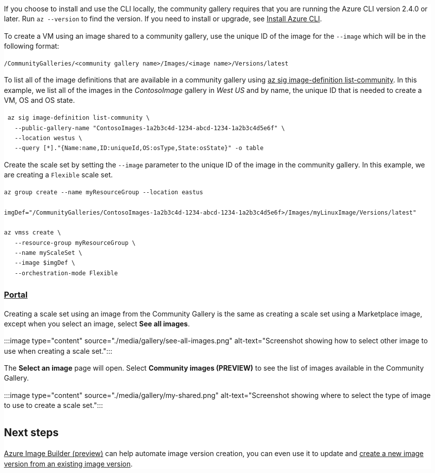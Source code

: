 If you choose to install and use the CLI locally, the community gallery requires that you are running the Azure CLI version 2.4.0 or later. Run `az --version` to find the version. If you need to install or upgrade, see [Install Azure CLI]( /cli/azure/install-azure-cli).

To create a VM using an image shared to a community gallery, use the unique ID of the image for the `--image` which will be in the following format:

```
/CommunityGalleries/<community gallery name>/Images/<image name>/Versions/latest
```

To list all of the image definitions that are available in a community gallery using [az sig image-definition list-community](/cli/azure/sig/image-definition#az_sig_image_definition_list_community). In this example, we list all of the images in the *ContosoImage* gallery in *West US* and by name, the unique ID that is needed to create a VM, OS and OS state.

```azurecli-interactive 
 az sig image-definition list-community \
   --public-gallery-name "ContosoImages-1a2b3c4d-1234-abcd-1234-1a2b3c4d5e6f" \
   --location westus \
   --query [*]."{Name:name,ID:uniqueId,OS:osType,State:osState}" -o table
```

Create the scale set by setting the `--image` parameter to the unique ID of the image in the community gallery. In this example, we are creating a `Flexible` scale set.

```azurecli
az group create --name myResourceGroup --location eastus

imgDef="/CommunityGalleries/ContosoImages-1a2b3c4d-1234-abcd-1234-1a2b3c4d5e6f>/Images/myLinuxImage/Versions/latest"

az vmss create \
   --resource-group myResourceGroup \
   --name myScaleSet \
   --image $imgDef \
   --orchestration-mode Flexible
```

### [Portal](#tab/portal2)

Creating a scale set using an image from the Community Gallery is the same as creating a scale set using a Marketplace image, except when you select an image, select **See all images**.

:::image type="content" source="./media/gallery/see-all-images.png" alt-text="Screenshot showing how to select other image to use when creating a scale set.":::

The **Select an image** page will open. Select **Community images (PREVIEW)** to see the list of images available in the Community Gallery.

:::image type="content" source="./media/gallery/my-shared.png" alt-text="Screenshot showing where to select the type of image to use to create a scale set.":::
## Next steps
[Azure Image Builder (preview)](../virtual-machines/image-builder-overview.md) can help automate image version creation, you can even use it to update and [create a new image version from an existing image version](../virtual-machines/linux/image-builder-gallery-update-image-version.md). 

